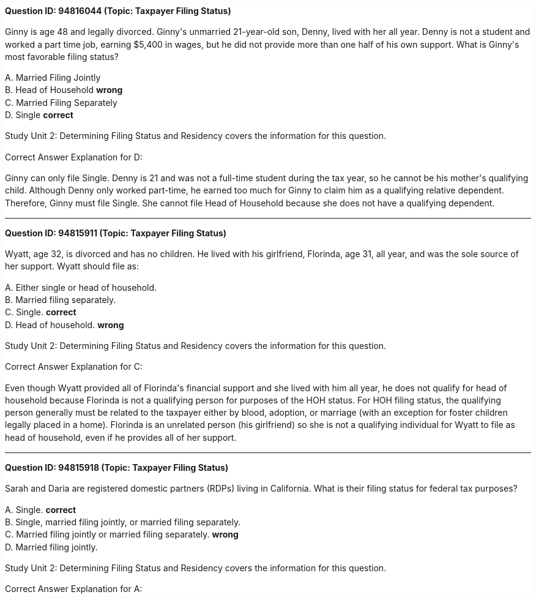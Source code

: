 **Question ID: 94816044 (Topic: Taxpayer Filing Status)**

Ginny is age 48 and legally divorced. Ginny's unmarried 21-year-old son, Denny, lived with her all year. Denny is not a student and worked a part time job, earning $5,400 in wages, but he did not provide more than one half of his own support. What is Ginny's most favorable filing status?

A. Married Filing Jointly  
B. Head of Household **wrong**    
C. Married Filing Separately  
D. Single **correct**    

Study Unit 2: Determining Filing Status and Residency covers the information for this question.

Correct Answer Explanation for D:

Ginny can only file Single. Denny is 21 and was not a full-time student during the tax year, so he cannot be his mother's qualifying child. Although Denny only worked part-time, he earned too much for Ginny to claim him as a qualifying relative dependent. Therefore, Ginny must file Single. She cannot file Head of Household because she does not have a qualifying dependent.

---

**Question ID: 94815911 (Topic: Taxpayer Filing Status)**

Wyatt, age 32, is divorced and has no children. He lived with his girlfriend, Florinda, age 31, all year, and was the sole source of her support. Wyatt should file as:

A. Either single or head of household.  
B. Married filing separately.  
C. Single. **correct**   
D. Head of household. **wrong**  

Study Unit 2: Determining Filing Status and Residency covers the information for this question.

Correct Answer Explanation for C:

Even though Wyatt provided all of Florinda's financial support and she lived with him all year, he does not qualify for head of household because Florinda is not a qualifying person for purposes of the HOH status. For HOH filing status, the qualifying person generally must be related to the taxpayer either by blood, adoption, or marriage (with an exception for foster children legally placed in a home).  Florinda is an unrelated person (his girlfriend) so she is not a qualifying individual for Wyatt to file as head of household, even if he provides all of her support. 

---

**Question ID: 94815918 (Topic: Taxpayer Filing Status)**

Sarah and Daria are registered domestic partners (RDPs) living in California. What is their filing status for federal tax purposes?

A. Single. **correct**   
B. Single, married filing jointly, or married filing separately.  
C. Married filing jointly or married filing separately. **wrong**  
D. Married filing jointly.  

Study Unit 2: Determining Filing Status and Residency covers the information for this question.

Correct Answer Explanation for A:

